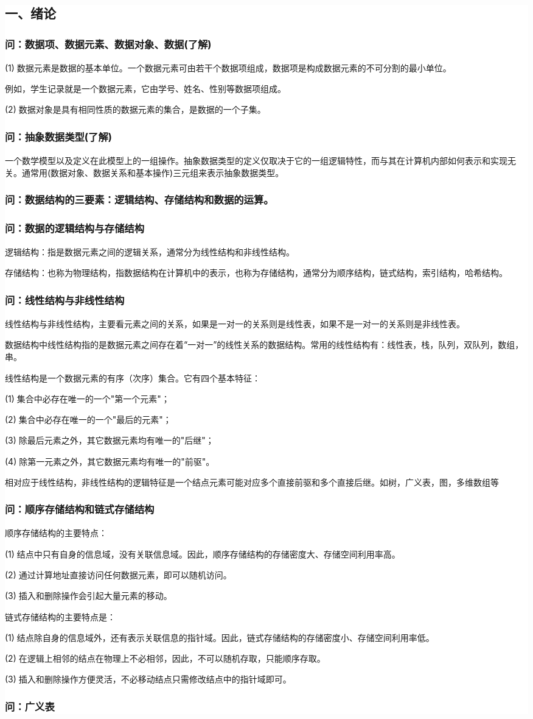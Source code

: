 ## 一、绪论

### 问：数据项、数据元素、数据对象、数据(了解)

(1) 数据元素是数据的基本单位。一个数据元素可由若干个数据项组成，数据项是构成数据元素的不可分割的最小单位。

例如，学生记录就是一个数据元素，它由学号、姓名、性别等数据项组成。

(2) 数据对象是具有相同性质的数据元素的集合，是数据的一个子集。

### 问：抽象数据类型(了解)

一个数学模型以及定义在此模型上的一组操作。抽象数据类型的定义仅取决于它的一组逻辑特性，而与其在计算机内部如何表示和实现无关。通常用(数据对象、数据关系和基本操作)三元组来表示抽象数据类型。

### 问：数据结构的三要素：逻辑结构、存储结构和数据的运算。

### 问：数据的逻辑结构与存储结构

逻辑结构：指是数据元素之间的逻辑关系，通常分为线性结构和非线性结构。

存储结构：也称为物理结构，指数据结构在计算机中的表示，也称为存储结构，通常分为顺序结构，链式结构，索引结构，哈希结构。

### 问：线性结构与非线性结构

线性结构与非线性结构，主要看元素之间的关系，如果是一对一的关系则是线性表，如果不是一对一的关系则是非线性表。

数据结构中线性结构指的是数据元素之间存在着“一对一”的线性关系的数据结构。常用的线性结构有：线性表，栈，队列，双队列，数组，串。

线性结构是一个数据元素的有序（次序）集合。它有四个基本特征：

(1) 集合中必存在唯一的一个"第一个元素"；

(2) 集合中必存在唯一的一个"最后的元素"；

(3) 除最后元素之外，其它数据元素均有唯一的"后继"；

(4) 除第一元素之外，其它数据元素均有唯一的"前驱"。

相对应于线性结构，非线性结构的逻辑特征是一个结点元素可能对应多个直接前驱和多个直接后继。如树，广义表，图，多维数组等

### 问：顺序存储结构和链式存储结构

顺序存储结构的主要特点：

(1) 结点中只有自身的信息域，没有关联信息域。因此，顺序存储结构的存储密度大、存储空间利用率高。 

(2) 通过计算地址直接访问任何数据元素，即可以随机访问。
 
(3) 插入和删除操作会引起大量元素的移动。 

链式存储结构的主要特点是： 

(1) 结点除自身的信息域外，还有表示关联信息的指针域。因此，链式存储结构的存储密度小、存储空间利用率低。 

(2) 在逻辑上相邻的结点在物理上不必相邻，因此，不可以随机存取，只能顺序存取。 

(3) 插入和删除操作方便灵活，不必移动结点只需修改结点中的指针域即可。

### 问：广义表
